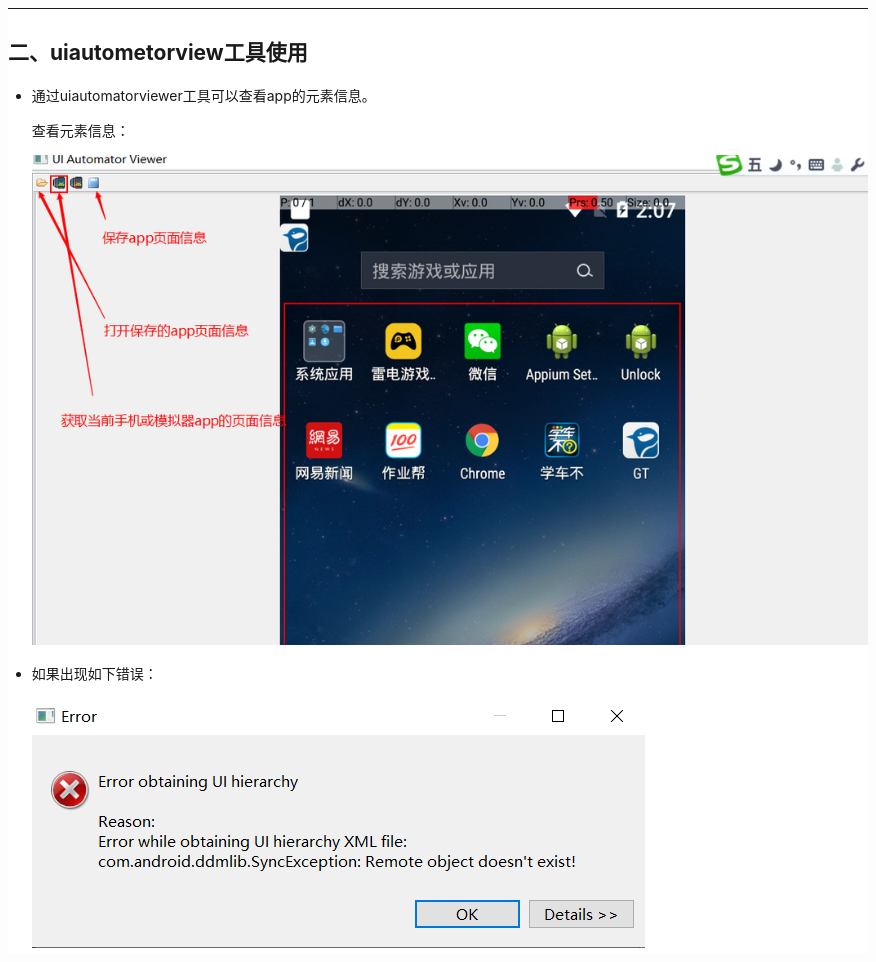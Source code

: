 

---

## 二、uiautometorview工具使用

* 通过uiautomatorviewer工具可以查看app的元素信息。

  查看元素信息：

  ![image-20200630141358941](ui自动化测试day07/image-20200630141358941.png)

* 如果出现如下错误：

  ![image-20200630141504662](ui自动化测试day07/image-20200630141504662.png)
